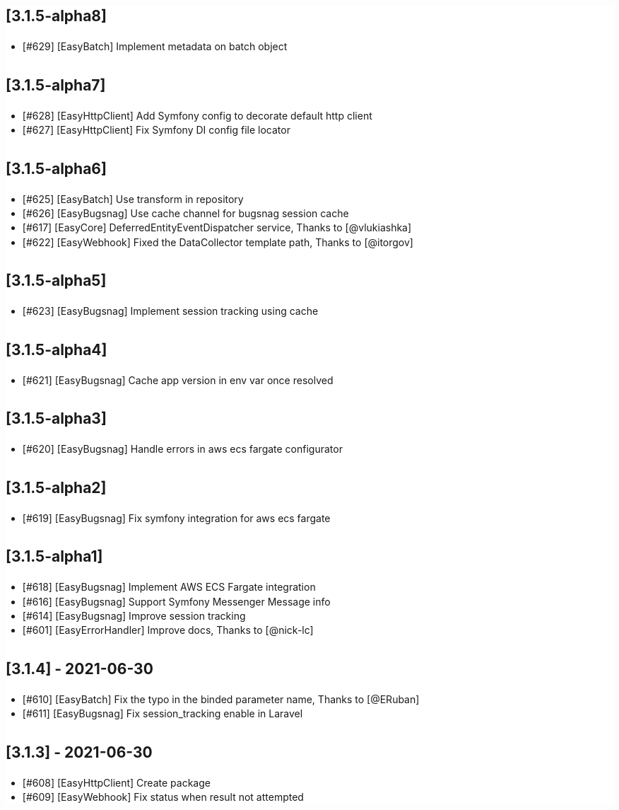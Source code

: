 ## [3.1.5-alpha8]

- [#629] [EasyBatch] Implement metadata on batch object

## [3.1.5-alpha7]

- [#628] [EasyHttpClient] Add Symfony config to decorate default http client
- [#627] [EasyHttpClient] Fix Symfony DI config file locator

## [3.1.5-alpha6]

- [#625] [EasyBatch] Use transform in repository
- [#626] [EasyBugsnag] Use cache channel for bugsnag session cache
- [#617] [EasyCore] DeferredEntityEventDispatcher service, Thanks to [@vlukiashka]
- [#622] [EasyWebhook] Fixed the DataCollector template path, Thanks to [@itorgov]

## [3.1.5-alpha5]

- [#623] [EasyBugsnag] Implement session tracking using cache

## [3.1.5-alpha4]

- [#621] [EasyBugsnag] Cache app version in env var once resolved

## [3.1.5-alpha3]

- [#620] [EasyBugsnag] Handle errors in aws ecs fargate configurator

## [3.1.5-alpha2]

- [#619] [EasyBugsnag] Fix symfony integration for aws ecs fargate

## [3.1.5-alpha1]

- [#618] [EasyBugsnag] Implement AWS ECS Fargate integration
- [#616] [EasyBugsnag] Support Symfony Messenger Message info
- [#614] [EasyBugsnag] Improve session tracking
- [#601] [EasyErrorHandler] Improve docs, Thanks to [@nick-lc]

## [3.1.4] - 2021-06-30

- [#610] [EasyBatch] Fix the typo in the binded parameter name, Thanks to [@ERuban]
- [#611] [EasyBugsnag] Fix session_tracking enable in Laravel

## [3.1.3] - 2021-06-30

- [#608] [EasyHttpClient] Create package
- [#609] [EasyWebhook] Fix status when result not attempted
